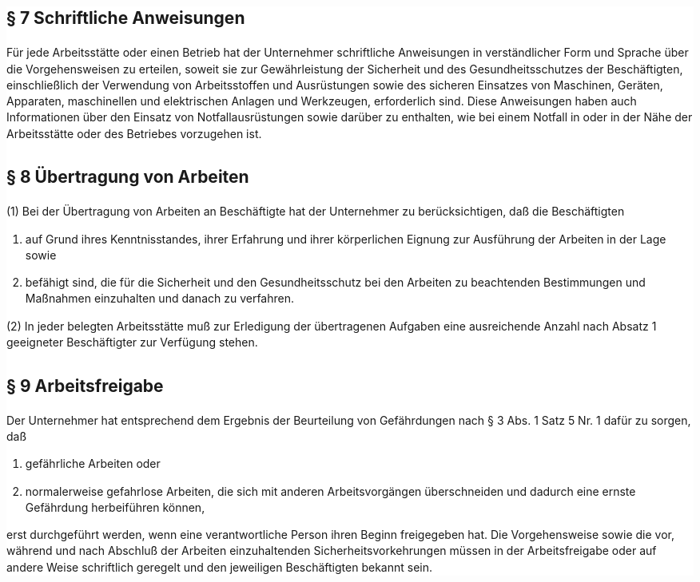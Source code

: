 
## § 7 Schriftliche Anweisungen

Für jede Arbeitsstätte oder einen Betrieb hat der Unternehmer
schriftliche Anweisungen in verständlicher Form und Sprache über die
Vorgehensweisen zu erteilen, soweit sie zur Gewährleistung der
Sicherheit und des Gesundheitsschutzes der Beschäftigten,
einschließlich der Verwendung von Arbeitsstoffen und Ausrüstungen
sowie des sicheren Einsatzes von Maschinen, Geräten, Apparaten,
maschinellen und elektrischen Anlagen und Werkzeugen, erforderlich
sind. Diese Anweisungen haben auch Informationen über den Einsatz von
Notfallausrüstungen sowie darüber zu enthalten, wie bei einem Notfall
in oder in der Nähe der Arbeitsstätte oder des Betriebes vorzugehen
ist.


## § 8 Übertragung von Arbeiten

(1) Bei der Übertragung von Arbeiten an Beschäftigte hat der
Unternehmer zu berücksichtigen, daß die Beschäftigten

1.  auf Grund ihres Kenntnisstandes, ihrer Erfahrung und ihrer
    körperlichen Eignung zur Ausführung der Arbeiten in der Lage sowie


2.  befähigt sind, die für die Sicherheit und den Gesundheitsschutz bei
    den Arbeiten zu beachtenden Bestimmungen und Maßnahmen einzuhalten und
    danach zu verfahren.




(2) In jeder belegten Arbeitsstätte muß zur Erledigung der
übertragenen Aufgaben eine ausreichende Anzahl nach Absatz 1
geeigneter Beschäftigter zur Verfügung stehen.


## § 9 Arbeitsfreigabe

Der Unternehmer hat entsprechend dem Ergebnis der Beurteilung von
Gefährdungen nach § 3 Abs. 1 Satz 5 Nr. 1 dafür zu sorgen, daß

1.  gefährliche Arbeiten oder


2.  normalerweise gefahrlose Arbeiten, die sich mit anderen
    Arbeitsvorgängen überschneiden und dadurch eine ernste Gefährdung
    herbeiführen können,



erst durchgeführt werden, wenn eine verantwortliche Person ihren
Beginn freigegeben hat. Die Vorgehensweise sowie die vor, während und
nach Abschluß der Arbeiten einzuhaltenden Sicherheitsvorkehrungen
müssen in der Arbeitsfreigabe oder auf andere Weise schriftlich
geregelt und den jeweiligen Beschäftigten bekannt sein.

